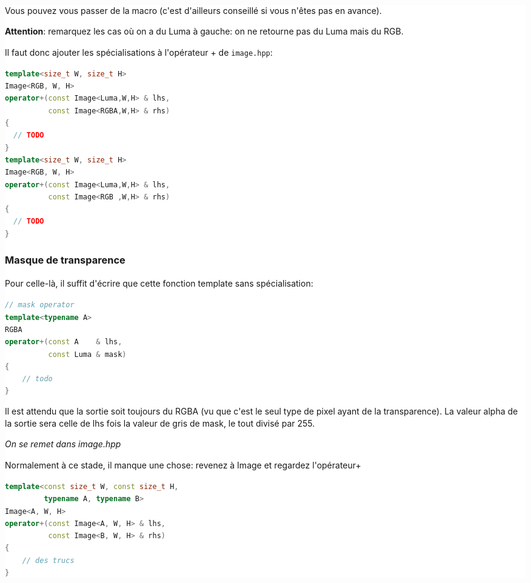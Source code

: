 Vous pouvez vous passer de la macro (c'est d'ailleurs conseillé si vous n'êtes pas en avance).

**Attention**: remarquez les cas où on a du Luma à gauche: on ne retourne pas du Luma mais du RGB.

Il faut donc ajouter les spécialisations à l'opérateur + de `image.hpp`:

```c++
template<size_t W, size_t H>
Image<RGB, W, H>
operator+(const Image<Luma,W,H> & lhs,
          const Image<RGBA,W,H> & rhs)
{
  // TODO
}
template<size_t W, size_t H>
Image<RGB, W, H>
operator+(const Image<Luma,W,H> & lhs,
          const Image<RGB ,W,H> & rhs)
{
  // TODO
}
```


<a id="org3f741d5"></a>

### Masque de transparence

Pour celle-là, il suffit d'écrire que cette fonction template sans spécialisation:

```c++
// mask operator
template<typename A>
RGBA
operator+(const A    & lhs,
          const Luma & mask)
{
    // todo
}
```

Il est attendu que la sortie soit toujours du RGBA (vu que c'est le seul type de pixel ayant de la transparence). La valeur alpha de la sortie sera celle de lhs fois la valeur de gris de mask, le tout divisé par 255.

*On se remet dans image.hpp*

Normalement à ce stade, il manque une chose: revenez à Image et regardez l'opérateur+

```c++
template<const size_t W, const size_t H,
         typename A, typename B>
Image<A, W, H>
operator+(const Image<A, W, H> & lhs,
          const Image<B, W, H> & rhs)
{
    // des trucs
}
```
